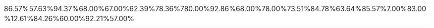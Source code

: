 <td style="background-color:#ffffff;border-color:#c0c0c0;border-style:solid;border-width:1px;color:#333;font-family:Arial, sans-serif;font-size:12px;overflow:hidden;padding:10px 5px;text-align:center;vertical-align:bottom;word-break:normal">86.57%</td><td style="background-color:#efefef;border-color:#c0c0c0;border-style:solid;border-width:1px;color:#333;font-family:Arial, sans-serif;font-size:12px;overflow:hidden;padding:10px 5px;text-align:center;vertical-align:bottom;word-break:normal">57.63%</td><td style="background-color:#efefef;border-color:#c0c0c0;border-style:solid;border-width:1px;color:#333;font-family:Arial, sans-serif;font-size:12px;overflow:hidden;padding:10px 5px;text-align:center;vertical-align:bottom;word-break:normal">94.37%</td><td style="background-color:#efefef;border-color:#c0c0c0;border-style:solid;border-width:1px;color:#333;font-family:Arial, sans-serif;font-size:12px;overflow:hidden;padding:10px 5px;text-align:center;vertical-align:bottom;word-break:normal">68.00%</td><td style="background-color:#efefef;border-color:#c0c0c0;border-style:solid;border-width:1px;color:#333;font-family:Arial, sans-serif;font-size:12px;overflow:hidden;padding:10px 5px;text-align:center;vertical-align:bottom;word-break:normal">67.00%</td><td style="background-color:#efefef;border-color:#c0c0c0;border-style:solid;border-width:1px;color:#333;font-family:Arial, sans-serif;font-size:12px;overflow:hidden;padding:10px 5px;text-align:center;vertical-align:bottom;word-break:normal">62.39%</td><td style="background-color:#efefef;border-color:#c0c0c0;border-style:solid;border-width:1px;color:#333;font-family:Arial, sans-serif;font-size:12px;overflow:hidden;padding:10px 5px;text-align:center;vertical-align:bottom;word-break:normal">78.36%</td></tr><tr><td style="background-color:#fff;border-color:#c0c0c0;border-style:solid;border-width:1px;color:#333;font-family:Arial, sans-serif;font-size:12px;overflow:hidden;padding:10px 5px;text-align:center;vertical-align:bottom;word-break:normal">7</td><td style="background-color:#efefef;border-color:#c0c0c0;border-style:solid;border-width:1px;color:#333;font-family:Arial, sans-serif;font-size:12px;overflow:hidden;padding:10px 5px;text-align:center;vertical-align:bottom;word-break:normal">80.00%</td><td style="background-color:#efefef;border-color:#c0c0c0;border-style:solid;border-width:1px;color:#333;font-family:Arial, sans-serif;font-size:12px;overflow:hidden;padding:10px 5px;text-align:center;vertical-align:bottom;word-break:normal">92.86%</td><td style="background-color:#efefef;border-color:#c0c0c0;border-style:solid;border-width:1px;color:#333;font-family:Arial, sans-serif;font-size:12px;overflow:hidden;padding:10px 5px;text-align:center;vertical-align:bottom;word-break:normal">68.00%</td><td style="background-color:#efefef;border-color:#c0c0c0;border-style:solid;border-width:1px;color:#333;font-family:Arial, sans-serif;font-size:12px;overflow:hidden;padding:10px 5px;text-align:center;vertical-align:bottom;word-break:normal">78.00%</td><td style="background-color:#efefef;border-color:#c0c0c0;border-style:solid;border-width:1px;color:#333;font-family:Arial, sans-serif;font-size:12px;overflow:hidden;padding:10px 5px;text-align:center;vertical-align:bottom;word-break:normal">73.51%</td><td style="background-color:#efefef;border-color:#c0c0c0;border-style:solid;border-width:1px;color:#333;font-family:Arial, sans-serif;font-size:12px;overflow:hidden;padding:10px 5px;text-align:center;vertical-align:bottom;word-break:normal">84.78%</td><td style="background-color:#ffffff;border-color:#c0c0c0;border-style:solid;border-width:1px;color:#333;font-family:Arial, sans-serif;font-size:12px;overflow:hidden;padding:10px 5px;text-align:center;vertical-align:bottom;word-break:normal">63.64%</td><td style="background-color:#ffffff;border-color:#c0c0c0;border-style:solid;border-width:1px;color:#333;font-family:Arial, sans-serif;font-size:12px;overflow:hidden;padding:10px 5px;text-align:center;vertical-align:bottom;word-break:normal">85.57%</td><td style="background-color:#ffffff;border-color:#c0c0c0;border-style:solid;border-width:1px;color:#333;font-family:Arial, sans-serif;font-size:12px;overflow:hidden;padding:10px 5px;text-align:center;vertical-align:bottom;word-break:normal">7.00%</td><td style="background-color:#ffffff;border-color:#c0c0c0;border-style:solid;border-width:1px;color:#333;font-family:Arial, sans-serif;font-size:12px;overflow:hidden;padding:10px 5px;text-align:center;vertical-align:bottom;word-break:normal">83.00%</td><td style="background-color:#ffffff;border-color:#c0c0c0;border-style:solid;border-width:1px;color:#333;font-family:Arial, sans-serif;font-size:12px;overflow:hidden;padding:10px 5px;text-align:center;vertical-align:bottom;word-break:normal">12.61%</td><td style="background-color:#ffffff;border-color:#c0c0c0;border-style:solid;border-width:1px;color:#333;font-family:Arial, sans-serif;font-size:12px;overflow:hidden;padding:10px 5px;text-align:center;vertical-align:bottom;word-break:normal">84.26%</td><td style="background-color:#efefef;border-color:#c0c0c0;border-style:solid;border-width:1px;color:#333;font-family:Arial, sans-serif;font-size:12px;overflow:hidden;padding:10px 5px;text-align:center;vertical-align:bottom;word-break:normal">60.00%</td><td style="background-color:#efefef;border-color:#c0c0c0;border-style:solid;border-width:1px;color:#333;font-family:Arial, sans-serif;font-size:12px;overflow:hidden;padding:10px 5px;text-align:center;vertical-align:bottom;word-break:normal">92.21%</td><td style="background-color:#efefef;border-color:#c0c0c0;border-style:solid;border-width:1px;color:#333;font-family:Arial, sans-serif;font-size:12px;overflow:hidden;padding:10px 5px;text-align:center;vertical-align:bottom;word-break:normal">57.00%</td>